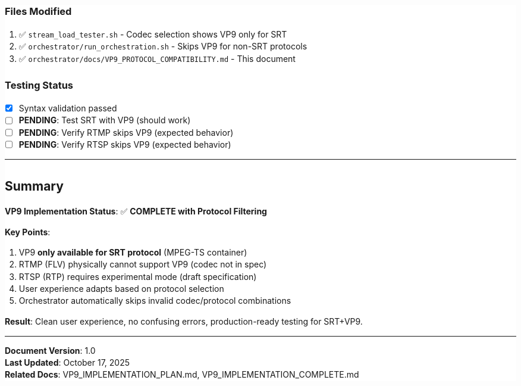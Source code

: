 ### Files Modified

1. ✅ `stream_load_tester.sh` - Codec selection shows VP9 only for SRT
2. ✅ `orchestrator/run_orchestration.sh` - Skips VP9 for non-SRT protocols
3. ✅ `orchestrator/docs/VP9_PROTOCOL_COMPATIBILITY.md` - This document

### Testing Status

- [x] Syntax validation passed
- [ ] **PENDING**: Test SRT with VP9 (should work)
- [ ] **PENDING**: Verify RTMP skips VP9 (expected behavior)
- [ ] **PENDING**: Verify RTSP skips VP9 (expected behavior)

---

## Summary

**VP9 Implementation Status**: ✅ **COMPLETE with Protocol Filtering**

**Key Points**:
1. VP9 **only available for SRT protocol** (MPEG-TS container)
2. RTMP (FLV) physically cannot support VP9 (codec not in spec)
3. RTSP (RTP) requires experimental mode (draft specification)
4. User experience adapts based on protocol selection
5. Orchestrator automatically skips invalid codec/protocol combinations

**Result**: Clean user experience, no confusing errors, production-ready testing for SRT+VP9.

---

**Document Version**: 1.0  
**Last Updated**: October 17, 2025  
**Related Docs**: VP9_IMPLEMENTATION_PLAN.md, VP9_IMPLEMENTATION_COMPLETE.md

